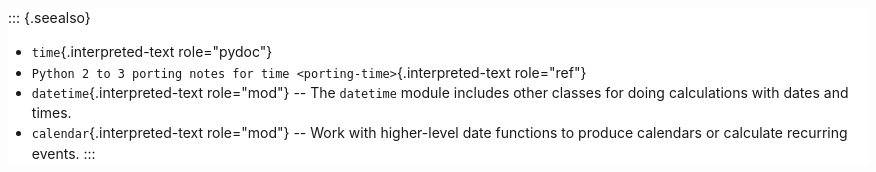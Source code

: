 ::: {.seealso}
-   `time`{.interpreted-text role="pydoc"}
-   `Python 2 to 3 porting notes for time <porting-time>`{.interpreted-text
    role="ref"}
-   `datetime`{.interpreted-text role="mod"} \-- The `datetime` module
    includes other classes for doing calculations with dates and times.
-   `calendar`{.interpreted-text role="mod"} \-- Work with higher-level
    date functions to produce calendars or calculate recurring events.
:::
